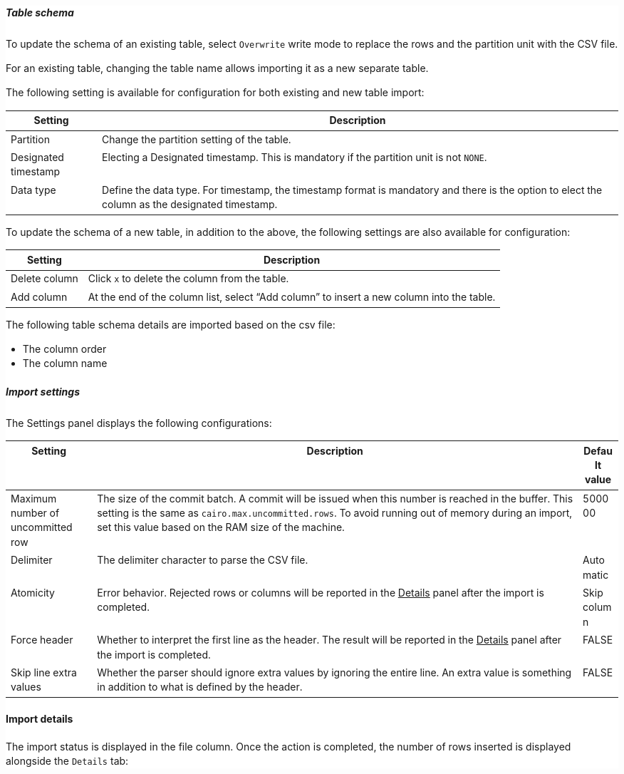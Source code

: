 ##### Table schema

To update the schema of an existing table, select `Overwrite` write mode to
replace the rows and the partition unit with the CSV file.

For an existing table, changing the table name allows importing it as a new
separate table.

The following setting is available for configuration for both existing and new
table import:

| Setting              | Description                                                                                                                                     |
| -------------------- | ----------------------------------------------------------------------------------------------------------------------------------------------- |
| Partition            | Change the partition setting of the table.                                                                                                      |
| Designated timestamp | Electing a Designated timestamp. This is mandatory if the partition unit is not `NONE`.                                                         |
| Data type            | Define the data type. For timestamp, the timestamp format is mandatory and there is the option to elect the column as the designated timestamp. |

To update the schema of a new table, in addition to the above, the following
settings are also available for configuration:

| Setting       | Description                                                                               |
| ------------- | ----------------------------------------------------------------------------------------- |
| Delete column | Click `x` to delete the column from the table.                                            |
| Add column    | At the end of the column list, select “Add column” to insert a new column into the table. |

The following table schema details are imported based on the csv file:

- The column order
- The column name

##### Import settings

The Settings panel displays the following configurations:

| Setting                           | Description                                                                                                                                                                                                                                                      | Default value |
| --------------------------------- | ---------------------------------------------------------------------------------------------------------------------------------------------------------------------------------------------------------------------------------------------------------------- | ------------- |
| Maximum number of uncommitted row | The size of the commit batch. A commit will be issued when this number is reached in the buffer. This setting is the same as `cairo.max.uncommitted.rows`. To avoid running out of memory during an import, set this value based on the RAM size of the machine. | 500000        |
| Delimiter                         | The delimiter character to parse the CSV file.                                                                                                                                                                                                                   | Automatic     |
| Atomicity                         | Error behavior. Rejected rows or columns will be reported in the [Details](#import-details) panel after the import is completed.                                                                                                                                 | Skip column   |
| Force header                      | Whether to interpret the first line as the header. The result will be reported in the [Details](#import-details) panel after the import is completed.                                                                                                            | FALSE         |
| Skip line extra values            | Whether the parser should ignore extra values by ignoring the entire line. An extra value is something in addition to what is defined by the header.                                                                                                             | FALSE         |

#### Import details

The import status is displayed in the file column. Once the action is completed,
the number of rows inserted is displayed alongside the `Details` tab:

<Screenshot
  alt="Screenshot of the Web Console showing number of row imported and the Details tab"
  height={535}
  src="/img/docs/console/import-complete.webp"
  width={400}
/>
